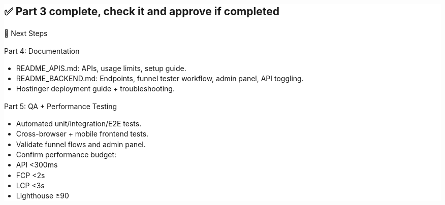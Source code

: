 ✅ Part 3 complete, check it and approve if completed
---

🔮 Next Steps

Part 4: Documentation
* README_APIS.md: APIs, usage limits, setup guide.
* README_BACKEND.md: Endpoints, funnel tester workflow, admin panel, API toggling.
* Hostinger deployment guide + troubleshooting.

Part 5: QA + Performance Testing
* Automated unit/integration/E2E tests.
* Cross-browser + mobile frontend tests.
* Validate funnel flows and admin panel.
* Confirm performance budget:
* API <300ms
* FCP <2s
* LCP <3s
* Lighthouse ≥90
